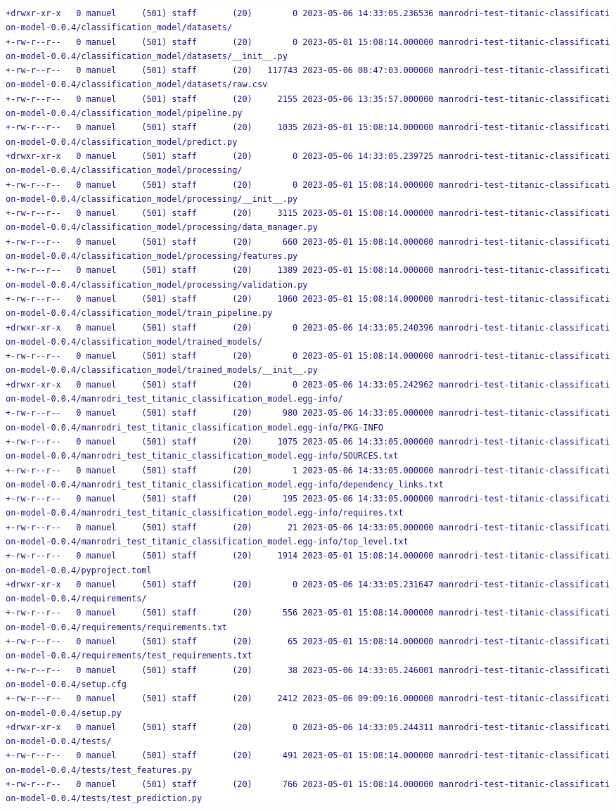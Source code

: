 ```diff
+drwxr-xr-x   0 manuel     (501) staff       (20)        0 2023-05-06 14:33:05.236536 manrodri-test-titanic-classification-model-0.0.4/classification_model/datasets/
+-rw-r--r--   0 manuel     (501) staff       (20)        0 2023-05-01 15:08:14.000000 manrodri-test-titanic-classification-model-0.0.4/classification_model/datasets/__init__.py
+-rw-r--r--   0 manuel     (501) staff       (20)   117743 2023-05-06 08:47:03.000000 manrodri-test-titanic-classification-model-0.0.4/classification_model/datasets/raw.csv
+-rw-r--r--   0 manuel     (501) staff       (20)     2155 2023-05-06 13:35:57.000000 manrodri-test-titanic-classification-model-0.0.4/classification_model/pipeline.py
+-rw-r--r--   0 manuel     (501) staff       (20)     1035 2023-05-01 15:08:14.000000 manrodri-test-titanic-classification-model-0.0.4/classification_model/predict.py
+drwxr-xr-x   0 manuel     (501) staff       (20)        0 2023-05-06 14:33:05.239725 manrodri-test-titanic-classification-model-0.0.4/classification_model/processing/
+-rw-r--r--   0 manuel     (501) staff       (20)        0 2023-05-01 15:08:14.000000 manrodri-test-titanic-classification-model-0.0.4/classification_model/processing/__init__.py
+-rw-r--r--   0 manuel     (501) staff       (20)     3115 2023-05-01 15:08:14.000000 manrodri-test-titanic-classification-model-0.0.4/classification_model/processing/data_manager.py
+-rw-r--r--   0 manuel     (501) staff       (20)      660 2023-05-01 15:08:14.000000 manrodri-test-titanic-classification-model-0.0.4/classification_model/processing/features.py
+-rw-r--r--   0 manuel     (501) staff       (20)     1389 2023-05-01 15:08:14.000000 manrodri-test-titanic-classification-model-0.0.4/classification_model/processing/validation.py
+-rw-r--r--   0 manuel     (501) staff       (20)     1060 2023-05-01 15:08:14.000000 manrodri-test-titanic-classification-model-0.0.4/classification_model/train_pipeline.py
+drwxr-xr-x   0 manuel     (501) staff       (20)        0 2023-05-06 14:33:05.240396 manrodri-test-titanic-classification-model-0.0.4/classification_model/trained_models/
+-rw-r--r--   0 manuel     (501) staff       (20)        0 2023-05-01 15:08:14.000000 manrodri-test-titanic-classification-model-0.0.4/classification_model/trained_models/__init__.py
+drwxr-xr-x   0 manuel     (501) staff       (20)        0 2023-05-06 14:33:05.242962 manrodri-test-titanic-classification-model-0.0.4/manrodri_test_titanic_classification_model.egg-info/
+-rw-r--r--   0 manuel     (501) staff       (20)      980 2023-05-06 14:33:05.000000 manrodri-test-titanic-classification-model-0.0.4/manrodri_test_titanic_classification_model.egg-info/PKG-INFO
+-rw-r--r--   0 manuel     (501) staff       (20)     1075 2023-05-06 14:33:05.000000 manrodri-test-titanic-classification-model-0.0.4/manrodri_test_titanic_classification_model.egg-info/SOURCES.txt
+-rw-r--r--   0 manuel     (501) staff       (20)        1 2023-05-06 14:33:05.000000 manrodri-test-titanic-classification-model-0.0.4/manrodri_test_titanic_classification_model.egg-info/dependency_links.txt
+-rw-r--r--   0 manuel     (501) staff       (20)      195 2023-05-06 14:33:05.000000 manrodri-test-titanic-classification-model-0.0.4/manrodri_test_titanic_classification_model.egg-info/requires.txt
+-rw-r--r--   0 manuel     (501) staff       (20)       21 2023-05-06 14:33:05.000000 manrodri-test-titanic-classification-model-0.0.4/manrodri_test_titanic_classification_model.egg-info/top_level.txt
+-rw-r--r--   0 manuel     (501) staff       (20)     1914 2023-05-01 15:08:14.000000 manrodri-test-titanic-classification-model-0.0.4/pyproject.toml
+drwxr-xr-x   0 manuel     (501) staff       (20)        0 2023-05-06 14:33:05.231647 manrodri-test-titanic-classification-model-0.0.4/requirements/
+-rw-r--r--   0 manuel     (501) staff       (20)      556 2023-05-01 15:08:14.000000 manrodri-test-titanic-classification-model-0.0.4/requirements/requirements.txt
+-rw-r--r--   0 manuel     (501) staff       (20)       65 2023-05-01 15:08:14.000000 manrodri-test-titanic-classification-model-0.0.4/requirements/test_requirements.txt
+-rw-r--r--   0 manuel     (501) staff       (20)       38 2023-05-06 14:33:05.246001 manrodri-test-titanic-classification-model-0.0.4/setup.cfg
+-rw-r--r--   0 manuel     (501) staff       (20)     2412 2023-05-06 09:09:16.000000 manrodri-test-titanic-classification-model-0.0.4/setup.py
+drwxr-xr-x   0 manuel     (501) staff       (20)        0 2023-05-06 14:33:05.244311 manrodri-test-titanic-classification-model-0.0.4/tests/
+-rw-r--r--   0 manuel     (501) staff       (20)      491 2023-05-01 15:08:14.000000 manrodri-test-titanic-classification-model-0.0.4/tests/test_features.py
+-rw-r--r--   0 manuel     (501) staff       (20)      766 2023-05-01 15:08:14.000000 manrodri-test-titanic-classification-model-0.0.4/tests/test_prediction.py
```
